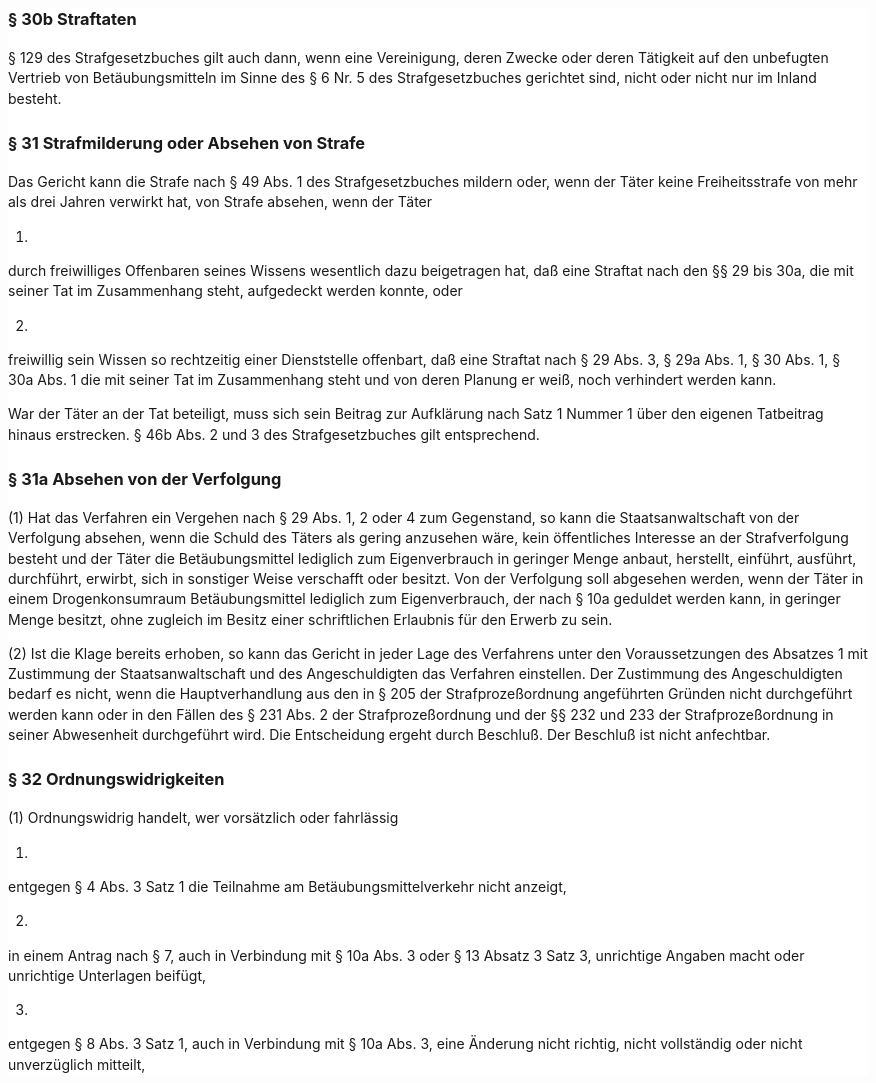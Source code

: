### § 30b Straftaten

§ 129 des Strafgesetzbuches gilt auch dann, wenn eine Vereinigung, deren Zwecke oder deren Tätigkeit auf den unbefugten Vertrieb von Betäubungsmitteln im Sinne des § 6 Nr. 5 des Strafgesetzbuches gerichtet sind, nicht oder nicht nur im Inland besteht.

### § 31 Strafmilderung oder Absehen von Strafe

Das Gericht kann die Strafe nach § 49 Abs. 1 des Strafgesetzbuches mildern oder, wenn der Täter keine Freiheitsstrafe von mehr als drei Jahren verwirkt hat, von Strafe absehen, wenn der Täter

1.  
durch freiwilliges Offenbaren seines Wissens wesentlich dazu beigetragen hat, daß eine Straftat nach den §§ 29 bis 30a, die mit seiner Tat im Zusammenhang steht, aufgedeckt werden konnte, oder

2.  
freiwillig sein Wissen so rechtzeitig einer Dienststelle offenbart, daß eine Straftat nach § 29 Abs. 3, § 29a Abs. 1, § 30 Abs. 1, § 30a Abs. 1 die mit seiner Tat im Zusammenhang steht und von deren Planung er weiß, noch verhindert werden kann.

War der Täter an der Tat beteiligt, muss sich sein Beitrag zur Aufklärung nach Satz 1 Nummer 1 über den eigenen Tatbeitrag hinaus erstrecken. § 46b Abs. 2 und 3 des Strafgesetzbuches gilt entsprechend.

### § 31a Absehen von der Verfolgung

(1) Hat das Verfahren ein Vergehen nach § 29 Abs. 1, 2 oder 4 zum Gegenstand, so kann die Staatsanwaltschaft von der Verfolgung absehen, wenn die Schuld des Täters als gering anzusehen wäre, kein öffentliches Interesse an der Strafverfolgung besteht und der Täter die Betäubungsmittel lediglich zum Eigenverbrauch in geringer Menge anbaut, herstellt, einführt, ausführt, durchführt, erwirbt, sich in sonstiger Weise verschafft oder besitzt. Von der Verfolgung soll abgesehen werden, wenn der Täter in einem Drogenkonsumraum Betäubungsmittel lediglich zum Eigenverbrauch, der nach § 10a geduldet werden kann, in geringer Menge besitzt, ohne zugleich im Besitz einer schriftlichen Erlaubnis für den Erwerb zu sein.

(2) Ist die Klage bereits erhoben, so kann das Gericht in jeder Lage des Verfahrens unter den Voraussetzungen des Absatzes 1 mit Zustimmung der Staatsanwaltschaft und des Angeschuldigten das Verfahren einstellen. Der Zustimmung des Angeschuldigten bedarf es nicht, wenn die Hauptverhandlung aus den in § 205 der Strafprozeßordnung angeführten Gründen nicht durchgeführt werden kann oder in den Fällen des § 231 Abs. 2 der Strafprozeßordnung und der §§ 232 und 233 der Strafprozeßordnung in seiner Abwesenheit durchgeführt wird. Die Entscheidung ergeht durch Beschluß. Der Beschluß ist nicht anfechtbar.

### § 32 Ordnungswidrigkeiten

(1) Ordnungswidrig handelt, wer vorsätzlich oder fahrlässig

1.  
entgegen § 4 Abs. 3 Satz 1 die Teilnahme am Betäubungsmittelverkehr nicht anzeigt,

2.  
in einem Antrag nach § 7, auch in Verbindung mit § 10a Abs. 3 oder § 13 Absatz 3 Satz 3, unrichtige Angaben macht oder unrichtige Unterlagen beifügt,

3.  
entgegen § 8 Abs. 3 Satz 1, auch in Verbindung mit § 10a Abs. 3, eine Änderung nicht richtig, nicht vollständig oder nicht unverzüglich mitteilt,
